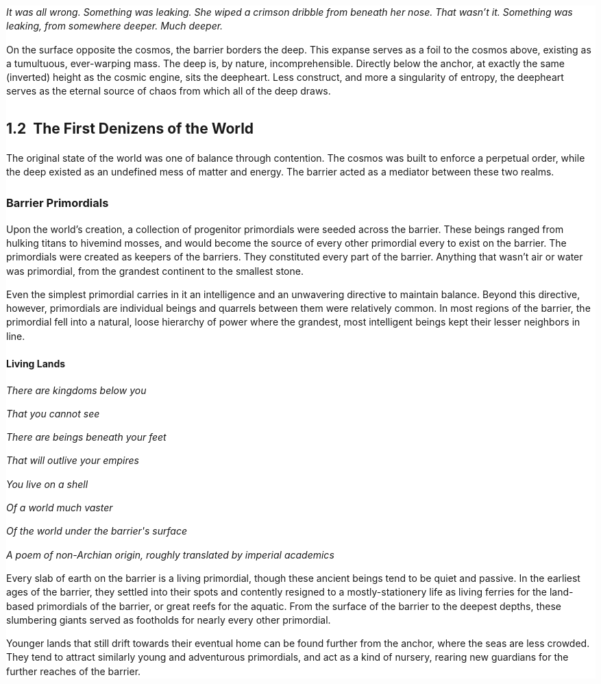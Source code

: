 *It was all wrong. Something was leaking. She wiped a crimson dribble from beneath her nose. That wasn’t it. Something was leaking, from somewhere deeper. Much deeper.*

On the surface opposite the cosmos, the barrier borders the deep. This expanse serves as a foil to the cosmos above, existing as a tumultuous, ever-warping mass. The deep is, by nature, incomprehensible. Directly below the anchor, at exactly the same (inverted) height as the cosmic engine, sits the deepheart. Less construct, and more a singularity of entropy, the deepheart serves as the eternal source of chaos from which all of the deep draws.

  

## 1.2  The First Denizens of the World

The original state of the world was one of balance through contention. The cosmos was built to enforce a perpetual order, while the deep existed as an undefined mess of matter and energy. The barrier acted as a mediator between these two realms.

### Barrier Primordials

Upon the world’s creation, a collection of progenitor primordials were seeded across the barrier. These beings ranged from hulking titans to hivemind mosses, and would become the source of every other primordial every to exist on the barrier. The primordials were created as keepers of the barriers. They constituted every part of the barrier. Anything that wasn’t air or water was primordial, from the grandest continent to the smallest stone.

Even the simplest primordial carries in it an intelligence and an unwavering directive to maintain balance. Beyond this directive, however, primordials are individual beings and quarrels between them were relatively common. In most regions of the barrier, the primordial fell into a natural, loose hierarchy of power where the grandest, most intelligent beings kept their lesser neighbors in line.

#### Living Lands

*There are kingdoms below you*

*That you cannot see*

*There are beings beneath your feet*

*That will outlive your empires*

*You live on a shell*

*Of a world much vaster*

*Of the world under the barrier's surface*

*A poem of non-Archian origin, roughly translated by imperial academics*

Every slab of earth on the barrier is a living primordial, though these ancient beings tend to be quiet and passive. In the earliest ages of the barrier, they settled into their spots and contently resigned to a mostly-stationery life as living ferries for the land-based primordials of the barrier, or great reefs for the aquatic. From the surface of the barrier to the deepest depths, these slumbering giants served as footholds for nearly every other primordial.

Younger lands that still drift towards their eventual home can be found further from the anchor, where the seas are less crowded. They tend to attract similarly young and adventurous primordials, and act as a kind of nursery, rearing new guardians for the further reaches of the barrier.
